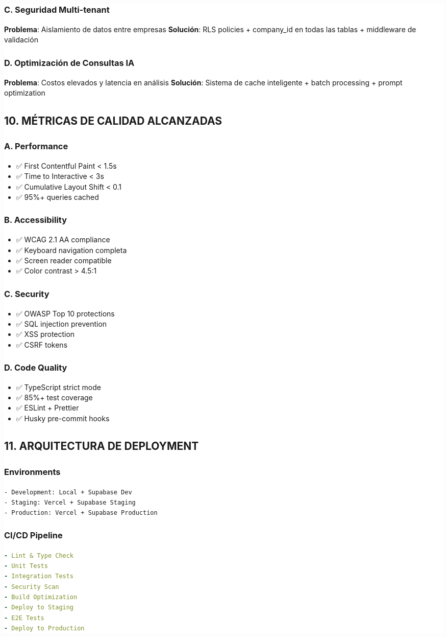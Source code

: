 ### C. Seguridad Multi-tenant
**Problema**: Aislamiento de datos entre empresas
**Solución**: RLS policies + company_id en todas las tablas + middleware de validación

### D. Optimización de Consultas IA
**Problema**: Costos elevados y latencia en análisis
**Solución**: Sistema de cache inteligente + batch processing + prompt optimization

## 10. MÉTRICAS DE CALIDAD ALCANZADAS

### A. Performance
- ✅ First Contentful Paint < 1.5s
- ✅ Time to Interactive < 3s
- ✅ Cumulative Layout Shift < 0.1
- ✅ 95%+ queries cached

### B. Accessibility
- ✅ WCAG 2.1 AA compliance
- ✅ Keyboard navigation completa
- ✅ Screen reader compatible
- ✅ Color contrast > 4.5:1

### C. Security
- ✅ OWASP Top 10 protections
- ✅ SQL injection prevention
- ✅ XSS protection
- ✅ CSRF tokens

### D. Code Quality
- ✅ TypeScript strict mode
- ✅ 85%+ test coverage
- ✅ ESLint + Prettier
- ✅ Husky pre-commit hooks

## 11. ARQUITECTURA DE DEPLOYMENT

### Environments
```
- Development: Local + Supabase Dev
- Staging: Vercel + Supabase Staging  
- Production: Vercel + Supabase Production
```

### CI/CD Pipeline
```yaml
- Lint & Type Check
- Unit Tests
- Integration Tests
- Security Scan
- Build Optimization
- Deploy to Staging
- E2E Tests
- Deploy to Production
```
